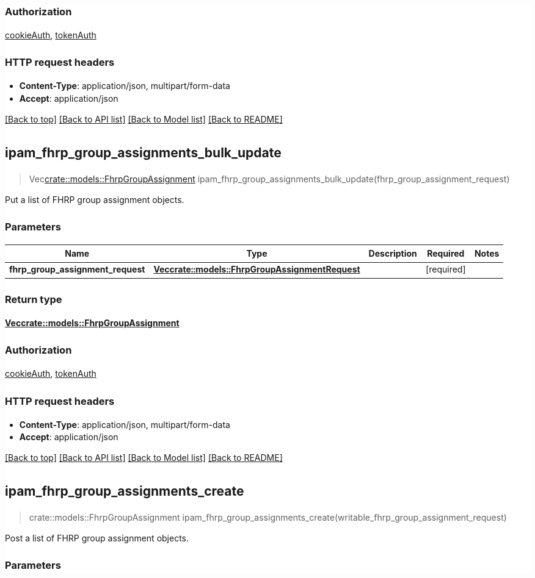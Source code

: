 ### Authorization

[cookieAuth](../README.md#cookieAuth), [tokenAuth](../README.md#tokenAuth)

### HTTP request headers

- **Content-Type**: application/json, multipart/form-data
- **Accept**: application/json

[[Back to top]](#) [[Back to API list]](../README.md#documentation-for-api-endpoints) [[Back to Model list]](../README.md#documentation-for-models) [[Back to README]](../README.md)


## ipam_fhrp_group_assignments_bulk_update

> Vec<crate::models::FhrpGroupAssignment> ipam_fhrp_group_assignments_bulk_update(fhrp_group_assignment_request)


Put a list of FHRP group assignment objects.

### Parameters


Name | Type | Description  | Required | Notes
------------- | ------------- | ------------- | ------------- | -------------
**fhrp_group_assignment_request** | [**Vec<crate::models::FhrpGroupAssignmentRequest>**](FHRPGroupAssignmentRequest.md) |  | [required] |

### Return type

[**Vec<crate::models::FhrpGroupAssignment>**](FHRPGroupAssignment.md)

### Authorization

[cookieAuth](../README.md#cookieAuth), [tokenAuth](../README.md#tokenAuth)

### HTTP request headers

- **Content-Type**: application/json, multipart/form-data
- **Accept**: application/json

[[Back to top]](#) [[Back to API list]](../README.md#documentation-for-api-endpoints) [[Back to Model list]](../README.md#documentation-for-models) [[Back to README]](../README.md)


## ipam_fhrp_group_assignments_create

> crate::models::FhrpGroupAssignment ipam_fhrp_group_assignments_create(writable_fhrp_group_assignment_request)


Post a list of FHRP group assignment objects.

### Parameters
